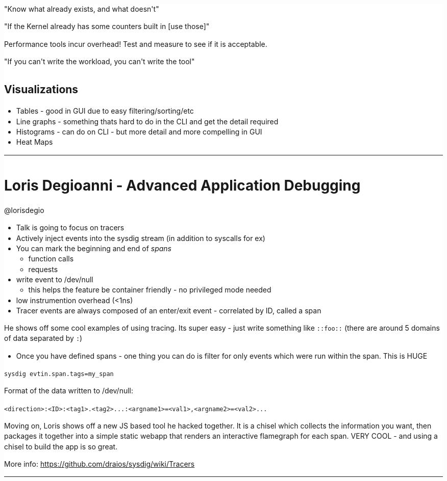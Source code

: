 "Know what already exists, and what doesn't"

"If the Kernel already has some counters built in [use those]"

Performance tools incur overhead! Test and measure to see if it is acceptable.

"If you can't write the workload, you can't write the tool"

## Visualizations

- Tables - good in GUI due to easy filtering/sorting/etc
- Line graphs - something thats hard to do in the CLI and get the detail required
- Histograms - can do on CLI - but more detail and more compelling in GUI
- Heat Maps

---

# Loris Degioanni - Advanced Application Debugging
@lorisdegio

- Talk is going to focus on tracers
- Actively inject events into the sysdig stream (in addition to syscalls for ex)
- You can mark the beginning and end of *spans*
    - function calls
    - requests
- write event to /dev/null
    - this helps the feature be container friendly - no privileged mode needed
- low instrumention overhead (<1ns)
- Tracer events are always composed of an enter/exit event - correlated by ID,
  called a span

He shows off some cool examples of using tracing.  Its super easy - just write
something like `::foo::` (there are around 5 domains of data separated by `:`)

- Once you have defined spans - one thing you can do is filter for only events
  which were run within the span. This is HUGE

```
sysdig evtin.span.tags=my_span
```

Format of the data written to /dev/null:

```
<direction>:<ID>:<tag1>.<tag2>...:<argname1>=<val1>,<argname2>=<val2>...
```


Moving on, Loris shows off a new JS based tool he hacked together.  It is a
chisel which collects the information you want, then packages it together into a
simple static webapp that renders an interactive flamegraph for each span.  VERY
COOL - and using a chisel to build the app is so great.

More info:
https://github.com/draios/sysdig/wiki/Tracers

---
